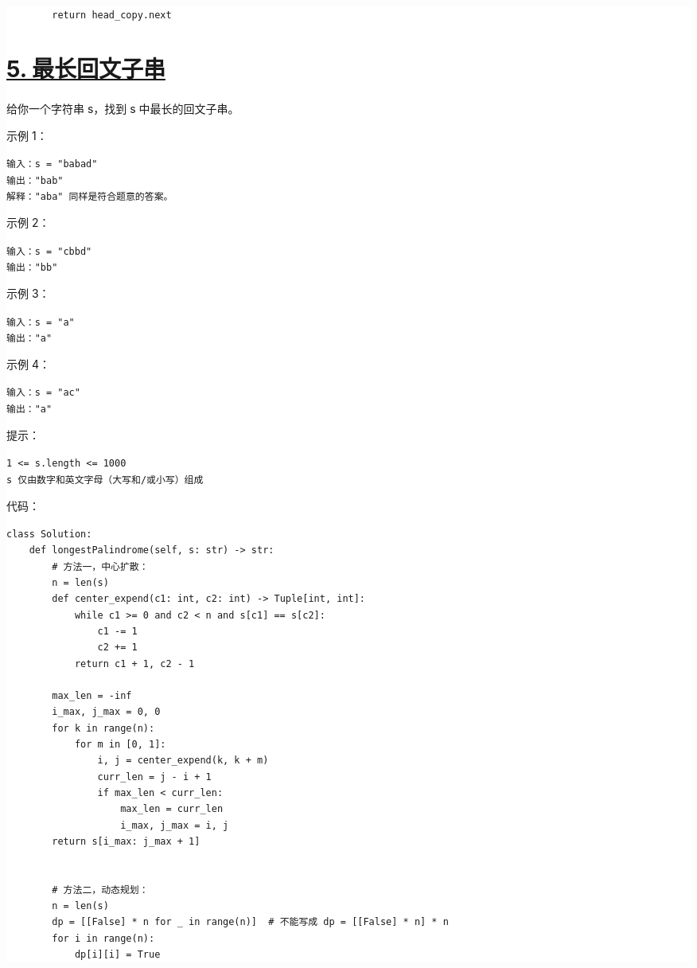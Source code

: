 ```python3
        return head_copy.next
```

# [5. 最长回文子串](https://leetcode-cn.com/problems/longest-palindromic-substring/)

给你一个字符串 s，找到 s 中最长的回文子串。


示例 1：
```
输入：s = "babad"
输出："bab"
解释："aba" 同样是符合题意的答案。
```
示例 2：
```
输入：s = "cbbd"
输出："bb"
```
示例 3：
```
输入：s = "a"
输出："a"
```
示例 4：
```
输入：s = "ac"
输出："a"
```

提示：
```
1 <= s.length <= 1000
s 仅由数字和英文字母（大写和/或小写）组成
```

代码：
```python3
class Solution:
    def longestPalindrome(self, s: str) -> str:
        # 方法一，中心扩散：
        n = len(s)
        def center_expend(c1: int, c2: int) -> Tuple[int, int]:
            while c1 >= 0 and c2 < n and s[c1] == s[c2]:
                c1 -= 1
                c2 += 1
            return c1 + 1, c2 - 1

        max_len = -inf
        i_max, j_max = 0, 0
        for k in range(n):
            for m in [0, 1]:
                i, j = center_expend(k, k + m)
                curr_len = j - i + 1
                if max_len < curr_len:
                    max_len = curr_len
                    i_max, j_max = i, j
        return s[i_max: j_max + 1]


        # 方法二，动态规划：
        n = len(s)
        dp = [[False] * n for _ in range(n)]  # 不能写成 dp = [[False] * n] * n
        for i in range(n):
            dp[i][i] = True
```